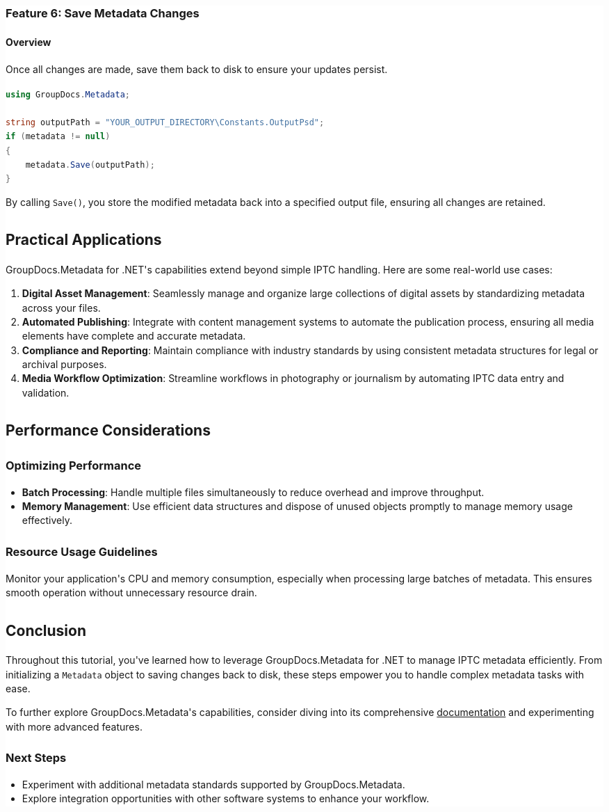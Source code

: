 ### Feature 6: Save Metadata Changes
#### Overview
Once all changes are made, save them back to disk to ensure your updates persist.
```csharp
using GroupDocs.Metadata;

string outputPath = "YOUR_OUTPUT_DIRECTORY\Constants.OutputPsd";
if (metadata != null)
{
    metadata.Save(outputPath);
}
```
By calling `Save()`, you store the modified metadata back into a specified output file, ensuring all changes are retained.

## Practical Applications
GroupDocs.Metadata for .NET's capabilities extend beyond simple IPTC handling. Here are some real-world use cases:
1. **Digital Asset Management**: Seamlessly manage and organize large collections of digital assets by standardizing metadata across your files.
2. **Automated Publishing**: Integrate with content management systems to automate the publication process, ensuring all media elements have complete and accurate metadata.
3. **Compliance and Reporting**: Maintain compliance with industry standards by using consistent metadata structures for legal or archival purposes.
4. **Media Workflow Optimization**: Streamline workflows in photography or journalism by automating IPTC data entry and validation.

## Performance Considerations
### Optimizing Performance
- **Batch Processing**: Handle multiple files simultaneously to reduce overhead and improve throughput.
- **Memory Management**: Use efficient data structures and dispose of unused objects promptly to manage memory usage effectively.

### Resource Usage Guidelines
Monitor your application's CPU and memory consumption, especially when processing large batches of metadata. This ensures smooth operation without unnecessary resource drain.

## Conclusion
Throughout this tutorial, you've learned how to leverage GroupDocs.Metadata for .NET to manage IPTC metadata efficiently. From initializing a `Metadata` object to saving changes back to disk, these steps empower you to handle complex metadata tasks with ease.

To further explore GroupDocs.Metadata's capabilities, consider diving into its comprehensive [documentation](https://docs.groupdocs.com/metadata/net/) and experimenting with more advanced features.

### Next Steps
- Experiment with additional metadata standards supported by GroupDocs.Metadata.
- Explore integration opportunities with other software systems to enhance your workflow.
